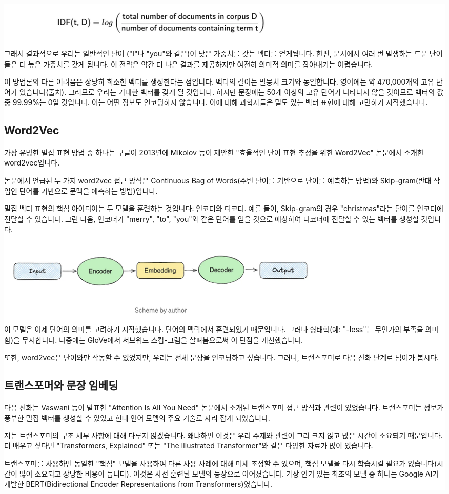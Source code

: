 <div class="content-ad"></div>

<img src="/assets/img/2024-06-23-TextEmbeddingsComprehensiveGuide_3.png" />

그래서 결과적으로 우리는 일반적인 단어 ("I"나 "you"와 같은)이 낮은 가중치를 갖는 벡터를 얻게됩니다. 한편, 문서에서 여러 번 발생하는 드문 단어들은 더 높은 가중치를 갖게 됩니다. 이 전략은 약간 더 나은 결과를 제공하지만 여전히 의미적 의미를 잡아내기는 어렵습니다.

이 방법론의 다른 어려움은 상당히 희소한 벡터를 생성한다는 점입니다. 벡터의 길이는 말뭉치 크기와 동일합니다. 영어에는 약 470,000개의 고유 단어가 있습니다(출처). 그러므로 우리는 거대한 벡터를 갖게 될 것입니다. 하지만 문장에는 50개 이상의 고유 단어가 나타나지 않을 것이므로 벡터의 값 중 99.99%는 0일 것입니다. 이는 어떤 정보도 인코딩하지 않습니다. 이에 대해 과학자들은 밀도 있는 벡터 표현에 대해 고민하기 시작했습니다.

## Word2Vec

<div class="content-ad"></div>

가장 유명한 밀집 표현 방법 중 하나는 구글이 2013년에 Mikolov 등이 제안한 "효율적인 단어 표현 추정을 위한 Word2Vec" 논문에서 소개한 word2vec입니다.

논문에서 언급된 두 가지 word2vec 접근 방식은 Continuous Bag of Words(주변 단어를 기반으로 단어를 예측하는 방법)와 Skip-gram(반대 작업인 단어를 기반으로 문맥을 예측하는 방법)입니다.

밀집 벡터 표현의 핵심 아이디어는 두 모델을 훈련하는 것입니다: 인코더와 디코더. 예를 들어, Skip-gram의 경우 "christmas"라는 단어를 인코더에 전달할 수 있습니다. 그런 다음, 인코더가 "merry", "to", "you"와 같은 단어를 얻을 것으로 예상하여 디코더에 전달할 수 있는 벡터를 생성할 것입니다.

<div class="content-ad"></div>


![Image](/assets/img/2024-06-23-TextEmbeddingsComprehensiveGuide_5.png)

이 모델은 이제 단어의 의미를 고려하기 시작했습니다. 단어의 맥락에서 훈련되었기 때문입니다. 그러나 형태학(예: "-less"는 무언가의 부족을 의미함)을 무시합니다. 나중에는 GloVe에서 서브워드 스킵-그램을 살펴봄으로써 이 단점을 개선했습니다.

또한, word2vec은 단어와만 작동할 수 있었지만, 우리는 전체 문장을 인코딩하고 싶습니다. 그러니, 트랜스포머로 다음 진화 단계로 넘어가 봅시다.

## 트랜스포머와 문장 임베딩


<div class="content-ad"></div>

다음 진화는 Vaswani 등이 발표한 "Attention Is All You Need" 논문에서 소개된 트랜스포머 접근 방식과 관련이 있었습니다. 트랜스포머는 정보가 풍부한 밀집 벡터를 생성할 수 있었고 현대 언어 모델의 주요 기술로 자리 잡게 되었습니다.

저는 트랜스포머의 구조 세부 사항에 대해 다루지 않겠습니다. 왜냐하면 이것은 우리 주제와 관련이 그리 크지 않고 많은 시간이 소요되기 때문입니다. 더 배우고 싶다면 "Transformers, Explained" 또는 "The Illustrated Transformer"와 같은 다양한 자료가 많이 있습니다.

트랜스포머를 사용하면 동일한 "핵심" 모델을 사용하여 다른 사용 사례에 대해 미세 조정할 수 있으며, 핵심 모델을 다시 학습시킬 필요가 없습니다(시간이 많이 소요되고 상당한 비용이 듭니다). 이것은 사전 훈련된 모델의 등장으로 이어졌습니다. 가장 인기 있는 최초의 모델 중 하나는 Google AI가 개발한 BERT(Bidirectional Encoder Representations from Transformers)였습니다.
